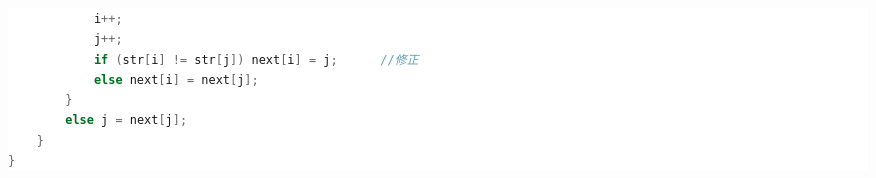 ```c
            i++; 
            j++; 
            if (str[i] != str[j]) next[i] = j;		//修正 
            else next[i] = next[j]; 
        } 
        else j = next[j]; 
    } 
}
```

